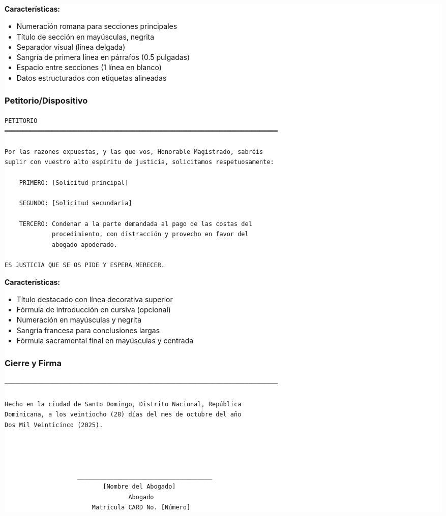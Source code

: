 **Características:**
- Numeración romana para secciones principales
- Título de sección en mayúsculas, negrita
- Separador visual (línea delgada)
- Sangría de primera línea en párrafos (0.5 pulgadas)
- Espacio entre secciones (1 línea en blanco)
- Datos estructurados con etiquetas alineadas

### Petitorio/Dispositivo

```
PETITORIO
═══════════════════════════════════════════════════════════════════════════

Por las razones expuestas, y las que vos, Honorable Magistrado, sabréis 
suplir con vuestro alto espíritu de justicia, solicitamos respetuosamente:

    PRIMERO: [Solicitud principal]
    
    SEGUNDO: [Solicitud secundaria]
    
    TERCERO: Condenar a la parte demandada al pago de las costas del 
             procedimiento, con distracción y provecho en favor del 
             abogado apoderado.

ES JUSTICIA QUE SE OS PIDE Y ESPERA MERECER.
```

**Características:**
- Título destacado con línea decorativa superior
- Fórmula de introducción en cursiva (opcional)
- Numeración en mayúsculas y negrita
- Sangría francesa para conclusiones largas
- Fórmula sacramental final en mayúsculas y centrada

### Cierre y Firma

```
───────────────────────────────────────────────────────────────────────────

Hecho en la ciudad de Santo Domingo, Distrito Nacional, República 
Dominicana, a los veintiocho (28) días del mes de octubre del año 
Dos Mil Veinticinco (2025).




                    _____________________________________
                           [Nombre del Abogado]
                                  Abogado
                        Matrícula CARD No. [Número]
```
